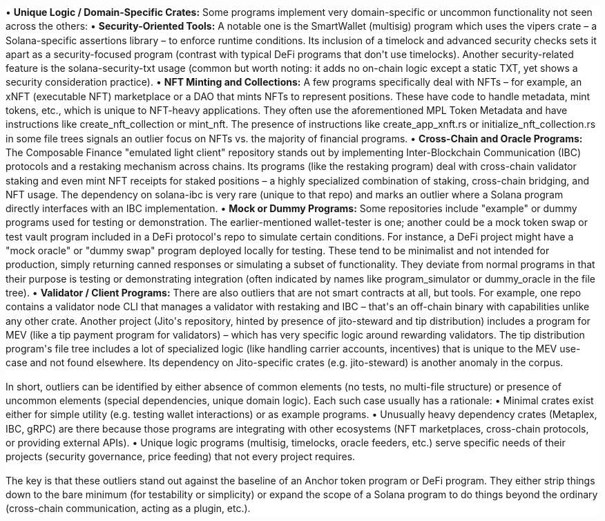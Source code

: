 • **Unique Logic / Domain-Specific Crates:** Some programs implement very domain-specific or uncommon functionality not seen across the others:
  • **Security-Oriented Tools:** A notable one is the SmartWallet (multisig) program which uses the vipers crate – a Solana-specific assertions library – to enforce runtime conditions. Its inclusion of a timelock and advanced security checks sets it apart as a security-focused program (contrast with typical DeFi programs that don't use timelocks). Another security-related feature is the solana-security-txt usage (common but worth noting: it adds no on-chain logic except a static TXT, yet shows a security consideration practice).
  • **NFT Minting and Collections:** A few programs specifically deal with NFTs – for example, an xNFT (executable NFT) marketplace or a DAO that mints NFTs to represent positions. These have code to handle metadata, mint tokens, etc., which is unique to NFT-heavy applications. They often use the aforementioned MPL Token Metadata and have instructions like create_nft_collection or mint_nft. The presence of instructions like create_app_xnft.rs or initialize_nft_collection.rs in some file trees signals an outlier focus on NFTs vs. the majority of financial programs.
  • **Cross-Chain and Oracle Programs:** The Composable Finance "emulated light client" repository stands out by implementing Inter-Blockchain Communication (IBC) protocols and a restaking mechanism across chains. Its programs (like the restaking program) deal with cross-chain validator staking and even mint NFT receipts for staked positions – a highly specialized combination of staking, cross-chain bridging, and NFT usage. The dependency on solana-ibc is very rare (unique to that repo) and marks an outlier where a Solana program directly interfaces with an IBC implementation.
  • **Mock or Dummy Programs:** Some repositories include "example" or dummy programs used for testing or demonstration. The earlier-mentioned wallet-tester is one; another could be a mock token swap or test vault program included in a DeFi protocol's repo to simulate certain conditions. For instance, a DeFi project might have a "mock oracle" or "dummy swap" program deployed locally for testing. These tend to be minimalist and not intended for production, simply returning canned responses or simulating a subset of functionality. They deviate from normal programs in that their purpose is testing or demonstrating integration (often indicated by names like program_simulator or dummy_oracle in the file tree).
  • **Validator / Client Programs:** There are also outliers that are not smart contracts at all, but tools. For example, one repo contains a validator node CLI that manages a validator with restaking and IBC – that's an off-chain binary with capabilities unlike any other crate. Another project (Jito's repository, hinted by presence of jito-steward and tip distribution) includes a program for MEV (like a tip payment program for validators) – which has very specific logic around rewarding validators. The tip distribution program's file tree includes a lot of specialized logic (like handling carrier accounts, incentives) that is unique to the MEV use-case and not found elsewhere. Its dependency on Jito-specific crates (e.g. jito-steward) is another anomaly in the corpus.

In short, outliers can be identified by either absence of common elements (no tests, no multi-file structure) or presence of uncommon elements (special dependencies, unique domain logic). Each such case usually has a rationale:
• Minimal crates exist either for simple utility (e.g. testing wallet interactions) or as example programs.
• Unusually heavy dependency crates (Metaplex, IBC, gRPC) are there because those programs are integrating with other ecosystems (NFT marketplaces, cross-chain protocols, or providing external APIs).
• Unique logic programs (multisig, timelocks, oracle feeders, etc.) serve specific needs of their projects (security governance, price feeding) that not every project requires.

The key is that these outliers stand out against the baseline of an Anchor token program or DeFi program. They either strip things down to the bare minimum (for testability or simplicity) or expand the scope of a Solana program to do things beyond the ordinary (cross-chain communication, acting as a plugin, etc.).
